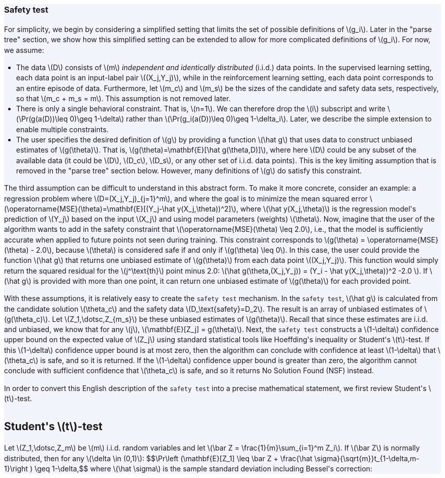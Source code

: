 <div class="container p-3 my-2 border" style="background-color: #f3f4fc;">
    <h3 id="safety_test">Safety test</h3>
    <p>
            For simplicity, we begin by considering a simplified setting that limits the set of possible definitions of \(g_i\). Later in the "parse tree" section, we show how this simplified setting can be extended to allow for more complicated definitions of \(g_i\). For now, we assume:
    </p>
    <ul>
        <li>The data \(D\) consists of \(m\) <i>independent and identically distributed</i> (i.i.d.) data points. In the supervised learning setting, each data point is an input-label pair \((X_j,Y_j)\), while in the reinforcement learning setting, each data point corresponds to an entire episode of data. Furthermore, let \(m_c\) and \(m_s\) be the sizes of the candidate and safety data sets, respectively, so that \(m_c + m_s = m\). This assumption is not removed later.</li>
        <li>There is only a single behavioral constraint. That is, \(n=1\). We can therefore drop the \(i\) subscript and write \(\Pr(g(a(D))\leq 0)\geq 1-\delta\) rather than \(\Pr(g_i(a(D))\leq 0)\geq 1-\delta_i\). Later, we describe the simple extension to enable multiple constraints.</li>
        <li>The user specifies the desired definition of \(g\) by providing a function \(\hat g\) that uses data to construct unbiased estimates of \(g(\theta)\). That is, \(g(\theta)=\mathbf{E}[\hat g(\theta,D)]\), where here \(D\) could be any subset of the available data (it could be \(D\), \(D_c\), \(D_s\), or any other set of i.i.d. data points). This is the key limiting assumption that is removed in the "parse tree" section below. However, many definitions of \(g\) do satisfy this constraint.</li>
    </ul>
    <p>
        The third assumption can be difficult to understand in this abstract form. To make it more concrete, consider an example: a regression problem where \(D=(X_j,Y_j)_{j=1}^m\), and where the goal is to minimize the mean squared error \(\operatorname{MSE}(\theta)=\mathbf{E}[(Y_j-\hat y(X_j,\theta))^2]\), where \(\hat y(X_j,\theta)\) is the regression model's prediction of \(Y_j\) based on the input \(X_j\) and using model parameters (weights) \(\theta\). Now, imagine that the user of the algorithm wants to add in the safety constraint that \(\operatorname{MSE}(\theta) \leq 2.0\), i.e., that the model is sufficiently accurate when applied to future points not seen during training. This constraint corresponds to \(g(\theta) = \operatorname{MSE}(\theta) - 2.0\), because \(\theta\) is considered safe if and only if \(g(\theta) \leq 0\). In this case, the user could provide the function \(\hat g\) that returns one unbiased estimate of \(g(\theta)\) from each data point \((X_j,Y_j)\). This function would simply return the squared residual for the \(j^\text{th}\) point minus 2.0: \(\hat g(\theta,(X_j,Y_j)) = (Y_i - \hat y(X_j,\theta))^2 -2.0 \). If \(\hat g\) is provided with more than one point, it can return one unbiased estimate of \(g(\theta)\) for each provided point. 
    </p>
    <p>
        With these assumptions, it is relatively easy to create the <code class='glossary-term'>safety test</code> mechanism. In the <code class='glossary-term'>safety test</code>, \(\hat g\) is calculated from the candidate solution \(\theta_c\) and the safety data \(D_\text{safety}=D_2\). The result is an array of unbiased estimates of \(g(\theta_c)\). Let \(Z_1,\dotsc,Z_{m_s}\) be these unbiased estimates of \(g(\theta)\). Recall that since these estimates are i.i.d. and unbiased, we know that for any \(j\), \(\mathbf{E}[Z_j] = g(\theta)\). Next, the <code class='glossary-term'>safety test</code> constructs a \(1-\delta\) confidence upper bound on the expected value of \(Z_j\) using standard statistical tools like Hoeffding's inequality or Student's \(t\)-test. If this \(1-\delta\) confidence upper bound is at most zero, then the algorithm can conclude with confidence at least \(1-\delta\) that \(\theta_c\) is safe, and so it is returned. If the \(1-\delta\) confidence upper bound is greater than zero, the algorithm cannot conclude with sufficient confidence that \(\theta_c\) is safe, and so it returns No Solution Found (NSF) instead.
    </p>
    <p>
        In order to convert this English description of the <code class='glossary-term'>safety test</code> into a precise mathematical statement, we first review Student's \(t\)-test. 
    </p>
    <div class="container inset-box border border-dark border-2 p-3 my-2">
        <h2 id="t_test">Student's \(t\)-test</h2>
        <p>
            Let \(Z_1,\dotsc,Z_m\) be \(m\) i.i.d. random variables and let \(\bar Z = \frac{1}{m}\sum_{i=1}^m Z_i\). If \(\bar Z\) is normally distributed, then for any \(\delta \in (0,1)\):
            $$\Pr\left (\mathbf{E}[Z_1] \leq \bar Z + \frac{\hat \sigma}{\sqrt{m}}t_{1-\delta,m-1}\right ) \geq 1-\delta,$$
            where \(\hat \sigma\) is the sample standard deviation including Bessel's correction: